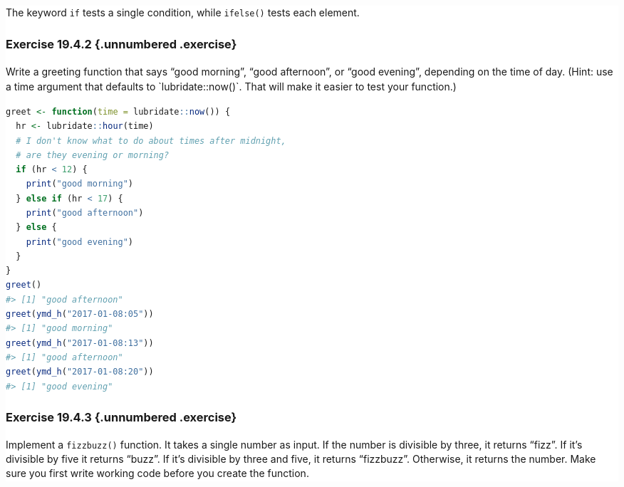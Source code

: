 <div class="answer">

The keyword `if` tests a single condition, while `ifelse()` tests each element.

</div>

### Exercise <span class="exercise-number">19.4.2</span> {.unnumbered .exercise}

<div class="question">
Write a greeting function that says “good morning”, “good afternoon”, or “good evening”, depending on the time of day. (Hint: use a time argument that defaults to `lubridate::now()`. That will make it easier to test your function.)
</div>

<div class="answer">


```r
greet <- function(time = lubridate::now()) {
  hr <- lubridate::hour(time)
  # I don't know what to do about times after midnight,
  # are they evening or morning?
  if (hr < 12) {
    print("good morning")
  } else if (hr < 17) {
    print("good afternoon")
  } else {
    print("good evening")
  }
}
greet()
#> [1] "good afternoon"
greet(ymd_h("2017-01-08:05"))
#> [1] "good morning"
greet(ymd_h("2017-01-08:13"))
#> [1] "good afternoon"
greet(ymd_h("2017-01-08:20"))
#> [1] "good evening"
```

</div>

### Exercise <span class="exercise-number">19.4.3</span> {.unnumbered .exercise}

<div class="question">

Implement a `fizzbuzz()` function. It takes a single number as input. If the
number is divisible by three, it returns “fizz”. If it’s divisible by five it
returns “buzz”. If it’s divisible by three and five, it returns “fizzbuzz”.
Otherwise, it returns the number. Make sure you first write working code before
you create the function.

</div>
